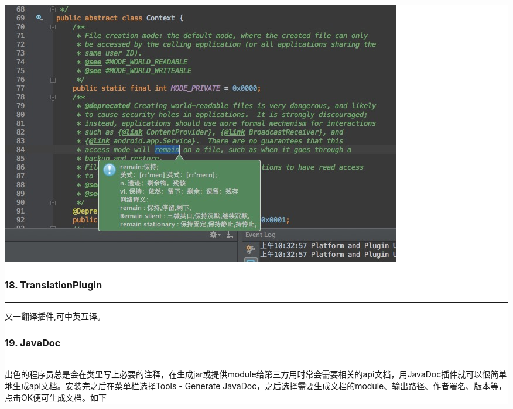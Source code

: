 ![](https://raw.githubusercontent.com/xiashi/my-photo-gallery/master/plugins_icons/ECTranslation.png)

### 18. TranslationPlugin
---
又一翻译插件,可中英互译。

### 19. JavaDoc
---
出色的程序员总是会在类里写上必要的注释，在生成jar或提供module给第三方用时常会需要相关的api文档，用JavaDoc插件就可以很简单地生成api文档。安装完之后在菜单栏选择Tools - Generate JavaDoc，之后选择需要生成文档的module、输出路径、作者署名、版本等，点击OK便可生成文档。如下
